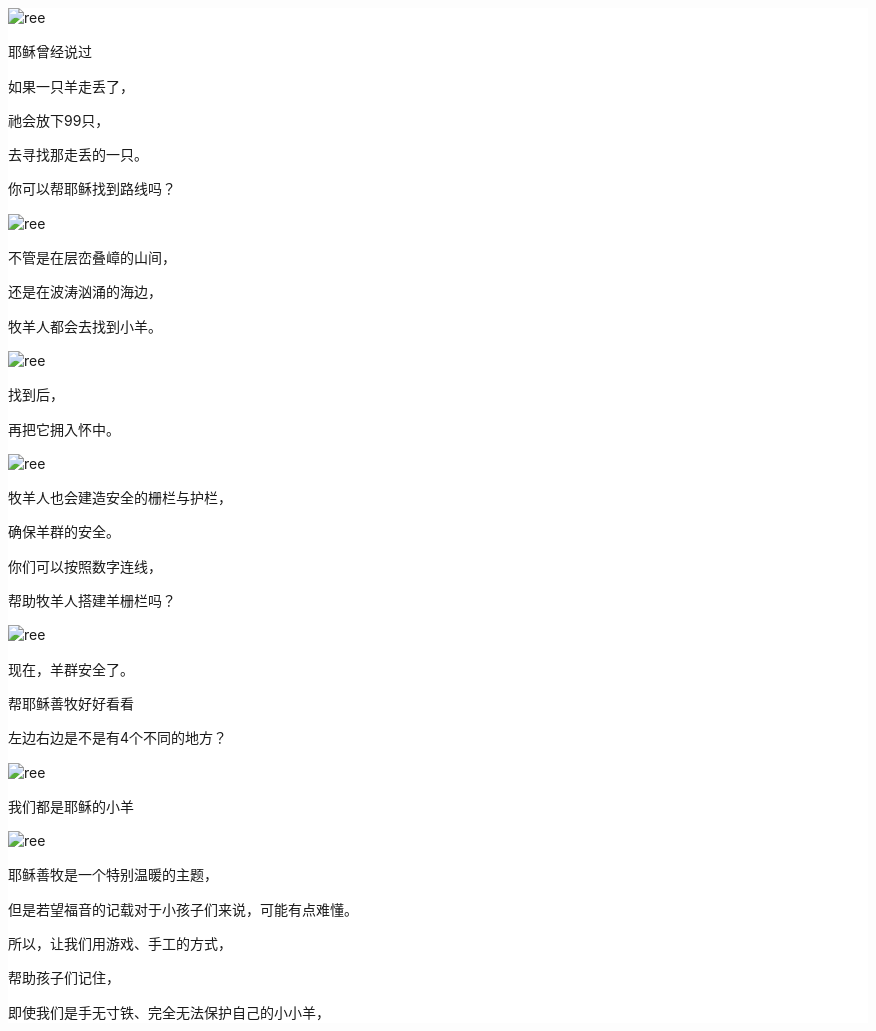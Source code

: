 ![ree](https://static.wixstatic.com/media/ec8b63_f973c738ff3343de9259418609c2a4a9~mv2.png)

耶稣曾经说过

如果一只羊走丢了，

祂会放下99只，

去寻找那走丢的一只。

你可以帮耶稣找到路线吗？

![ree](https://static.wixstatic.com/media/ec8b63_c8a3607bd40d4db8be963d2f8aa38e8e~mv2.jpg)

不管是在层峦叠嶂的山间，

还是在波涛汹涌的海边，

牧羊人都会去找到小羊。

![ree](https://static.wixstatic.com/media/ec8b63_f6e2a5accd75465c9d2f022e98fe9bab~mv2.jpg)

找到后，

再把它拥入怀中。

![ree](https://static.wixstatic.com/media/ec8b63_fa73b9ddcea24a4aae80618bae342e94~mv2.jpg)

牧羊人也会建造安全的栅栏与护栏，

确保羊群的安全。

你们可以按照数字连线，

帮助牧羊人搭建羊栅栏吗？

![ree](https://static.wixstatic.com/media/ec8b63_9b97d18cc30046ba9768833d8cbe3de9~mv2.png)

现在，羊群安全了。

帮耶稣善牧好好看看

左边右边是不是有4个不同的地方？

![ree](https://static.wixstatic.com/media/ec8b63_2d675f37f6984c729cd330093f395996~mv2.jpg)

我们都是耶稣的小羊

![ree](https://static.wixstatic.com/media/ec8b63_cdd893ad73b945de9482ba735914a64f~mv2.png)

耶稣善牧是一个特别温暖的主题，

但是若望福音的记载对于小孩子们来说，可能有点难懂。

所以，让我们用游戏、手工的方式，

帮助孩子们记住，

即使我们是手无寸铁、完全无法保护自己的小小羊，
